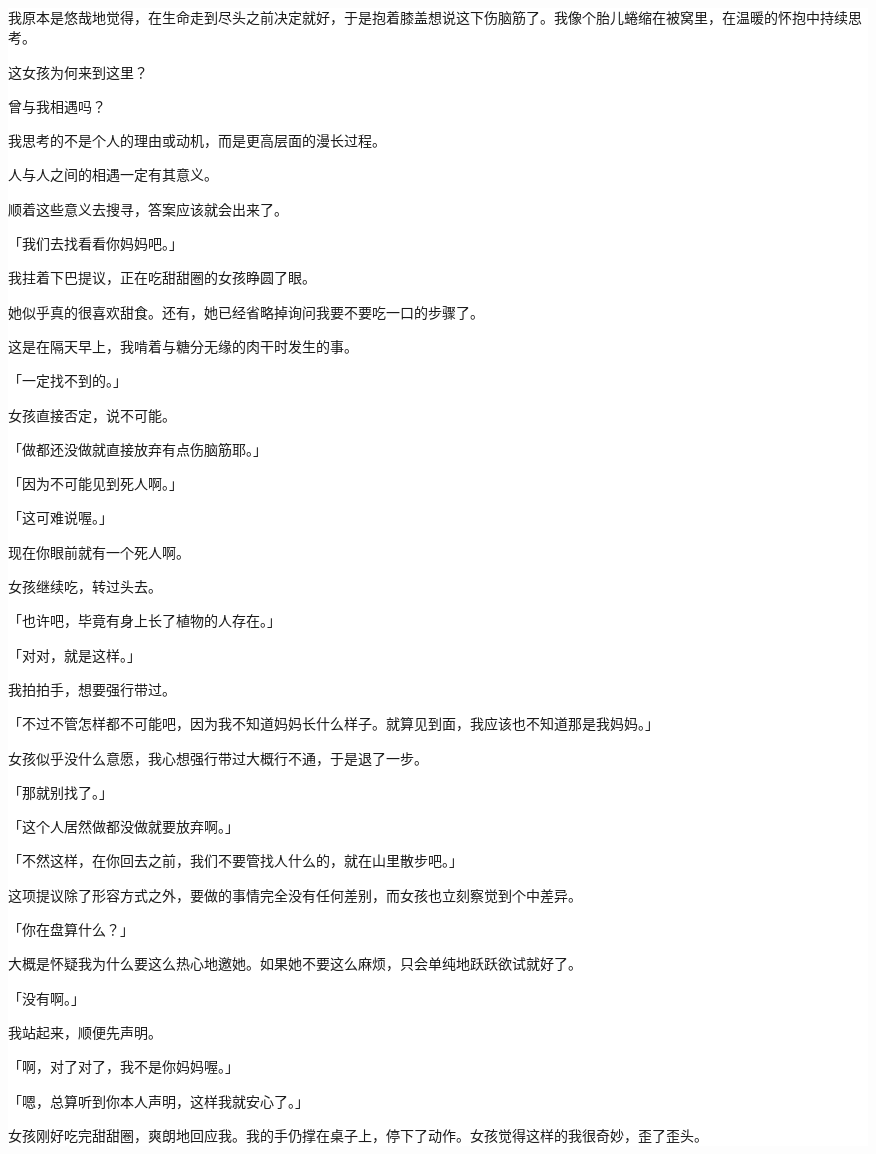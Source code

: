 我原本是悠哉地觉得，在生命走到尽头之前决定就好，于是抱着膝盖想说这下伤脑筋了。我像个胎儿蜷缩在被窝里，在温暖的怀抱中持续思考。

这女孩为何来到这里？

曾与我相遇吗？

我思考的不是个人的理由或动机，而是更高层面的漫长过程。

人与人之间的相遇一定有其意义。

顺着这些意义去搜寻，答案应该就会出来了。

「我们去找看看你妈妈吧。」

我拄着下巴提议，正在吃甜甜圈的女孩睁圆了眼。

她似乎真的很喜欢甜食。还有，她已经省略掉询问我要不要吃一口的步骤了。

这是在隔天早上，我啃着与糖分无缘的肉干时发生的事。

「一定找不到的。」

女孩直接否定，说不可能。

「做都还没做就直接放弃有点伤脑筋耶。」

「因为不可能见到死人啊。」

「这可难说喔。」

现在你眼前就有一个死人啊。

女孩继续吃，转过头去。

「也许吧，毕竟有身上长了植物的人存在。」

「对对，就是这样。」

我拍拍手，想要强行带过。

「不过不管怎样都不可能吧，因为我不知道妈妈长什么样子。就算见到面，我应该也不知道那是我妈妈。」

女孩似乎没什么意愿，我心想强行带过大概行不通，于是退了一步。

「那就别找了。」

「这个人居然做都没做就要放弃啊。」

「不然这样，在你回去之前，我们不要管找人什么的，就在山里散步吧。」

这项提议除了形容方式之外，要做的事情完全没有任何差别，而女孩也立刻察觉到个中差异。

「你在盘算什么？」

大概是怀疑我为什么要这么热心地邀她。如果她不要这么麻烦，只会单纯地跃跃欲试就好了。

「没有啊。」

我站起来，顺便先声明。

「啊，对了对了，我不是你妈妈喔。」

「嗯，总算听到你本人声明，这样我就安心了。」

女孩刚好吃完甜甜圈，爽朗地回应我。我的手仍撑在桌子上，停下了动作。女孩觉得这样的我很奇妙，歪了歪头。
